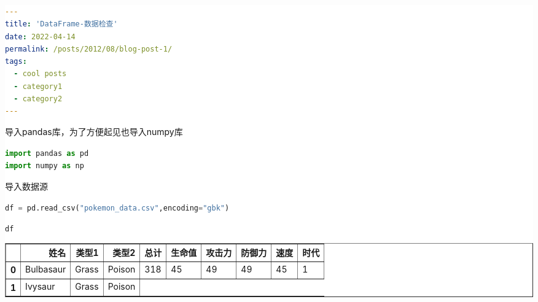 ```yaml
---
title: 'DataFrame-数据检查'
date: 2022-04-14
permalink: /posts/2012/08/blog-post-1/
tags:
  - cool posts
  - category1
  - category2
---
```



导入pandas库，为了方便起见也导入numpy库


```python
import pandas as pd
import numpy as np
```

导入数据源


```python
df = pd.read_csv("pokemon_data.csv",encoding="gbk")
```


```python
df
```




<div>
<table border="1" class="dataframe">
  <thead>
    <tr style="text-align: right;">
      <th></th>
      <th>姓名</th>
      <th>类型1</th>
      <th>类型2</th>
      <th>总计</th>
      <th>生命值</th>
      <th>攻击力</th>
      <th>防御力</th>
      <th>速度</th>
      <th>时代</th>
    </tr>
  </thead>
  <tbody>
    <tr>
      <th>0</th>
      <td>Bulbasaur</td>
      <td>Grass</td>
      <td>Poison</td>
      <td>318</td>
      <td>45</td>
      <td>49</td>
      <td>49</td>
      <td>45</td>
      <td>1</td>
    </tr>
    <tr>
      <th>1</th>
      <td>Ivysaur</td>
      <td>Grass</td>
      <td>Poison</td>